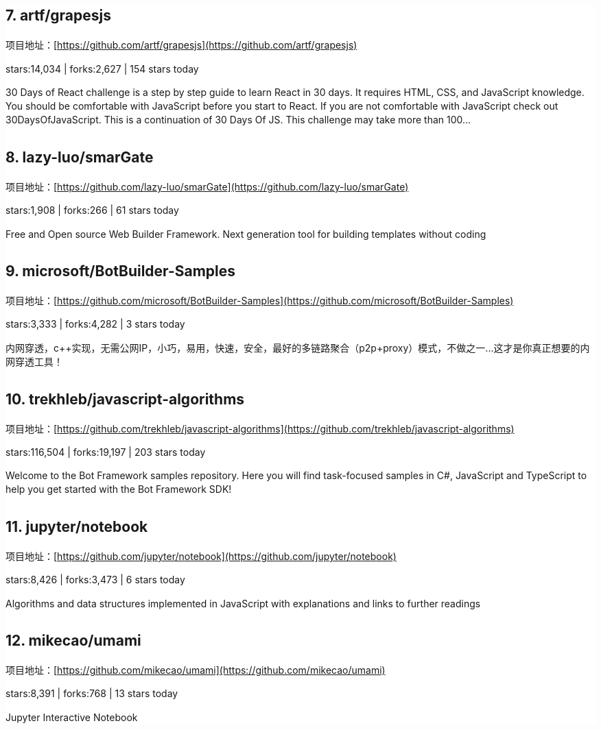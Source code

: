 ## 7. artf/grapesjs 

项目地址：[https://github.com/artf/grapesjs](https://github.com/artf/grapesjs)

stars:14,034 | forks:2,627 | 154 stars today 

30 Days of React challenge is a step by step guide to learn React in 30 days. It requires HTML, CSS, and JavaScript knowledge. You should be comfortable with JavaScript before you start to React. If you are not comfortable with JavaScript check out 30DaysOfJavaScript. This is a continuation of 30 Days Of JS. This challenge may take more than 100…

## 8. lazy-luo/smarGate 

项目地址：[https://github.com/lazy-luo/smarGate](https://github.com/lazy-luo/smarGate)

stars:1,908 | forks:266 | 61 stars today 

Free and Open source Web Builder Framework. Next generation tool for building templates without coding

## 9. microsoft/BotBuilder-Samples 

项目地址：[https://github.com/microsoft/BotBuilder-Samples](https://github.com/microsoft/BotBuilder-Samples)

stars:3,333 | forks:4,282 | 3 stars today 

内网穿透，c++实现，无需公网IP，小巧，易用，快速，安全，最好的多链路聚合（p2p+proxy）模式，不做之一...这才是你真正想要的内网穿透工具！

## 10. trekhleb/javascript-algorithms 

项目地址：[https://github.com/trekhleb/javascript-algorithms](https://github.com/trekhleb/javascript-algorithms)

stars:116,504 | forks:19,197 | 203 stars today 

Welcome to the Bot Framework samples repository. Here you will find task-focused samples in C#, JavaScript and TypeScript to help you get started with the Bot Framework SDK!

## 11. jupyter/notebook 

项目地址：[https://github.com/jupyter/notebook](https://github.com/jupyter/notebook)

stars:8,426 | forks:3,473 | 6 stars today 

 Algorithms and data structures implemented in JavaScript with explanations and links to further readings

## 12. mikecao/umami 

项目地址：[https://github.com/mikecao/umami](https://github.com/mikecao/umami)

stars:8,391 | forks:768 | 13 stars today 

Jupyter Interactive Notebook
